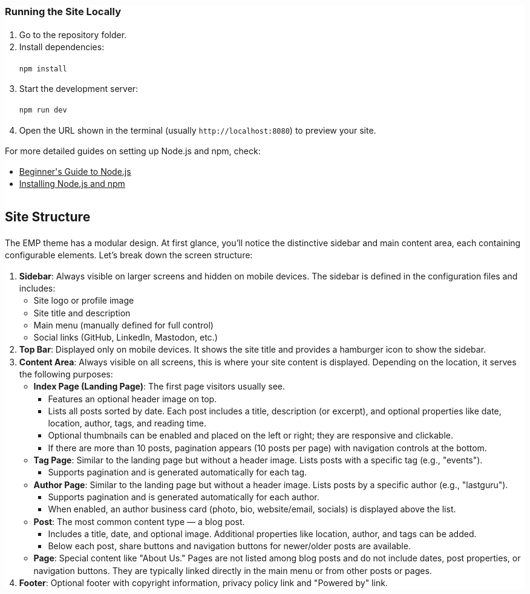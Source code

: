 ### Running the Site Locally

1. Go to the repository folder.
2. Install dependencies:
   ```
   npm install
   ```
3. Start the development server:
   ```
   npm run dev
   ```
4. Open the URL shown in the terminal (usually `http://localhost:8080`) to preview your site.

For more detailed guides on setting up Node.js and npm, check:
- [Beginner's Guide to Node.js](https://nodejs.dev/en/learn/)
- [Installing Node.js and npm](https://docs.npmjs.com/downloading-and-installing-node-js-and-npm)

## Site Structure

The EMP theme has a modular design. At first glance, you’ll notice the distinctive sidebar and main content area, each containing configurable elements. Let’s break down the screen structure:

1. **Sidebar**: Always visible on larger screens and hidden on mobile devices. The sidebar is defined in the configuration files and includes:
   - Site logo or profile image
   - Site title and description
   - Main menu (manually defined for full control)
   - Social links (GitHub, LinkedIn, Mastodon, etc.)
2. **Top Bar**: Displayed only on mobile devices. It shows the site title and provides a hamburger icon to show the sidebar.
3. **Content Area**: Always visible on all screens, this is where your site content is displayed. Depending on the location, it serves the following purposes:
   - **Index Page (Landing Page)**: The first page visitors usually see.
     - Features an optional header image on top.
     - Lists all posts sorted by date. Each post includes a title, description (or excerpt), and optional properties like date, location, author, tags, and reading time.
     - Optional thumbnails can be enabled and placed on the left or right; they are responsive and clickable.
     - If there are more than 10 posts, pagination appears (10 posts per page) with navigation controls at the bottom.
   - **Tag Page**: Similar to the landing page but without a header image. Lists posts with a specific tag (e.g., "events").
     - Supports pagination and is generated automatically for each tag.
   - **Author Page**: Similar to the landing page but without a header image. Lists posts by a specific author (e.g., "lastguru").
     - Supports pagination and is generated automatically for each author.
     - When enabled, an author business card (photo, bio, website/email, socials) is displayed above the list.
   - **Post**: The most common content type — a blog post.
     - Includes a title, date, and optional image. Additional properties like location, author, and tags can be added.
     - Below each post, share buttons and navigation buttons for newer/older posts are available.
   - **Page**: Special content like "About Us." Pages are not listed among blog posts and do not include dates, post properties, or navigation buttons. They are typically linked directly in the main menu or from other posts or pages.
4. **Footer**: Optional footer with copyright information, privacy policy link and "Powered by" link.
